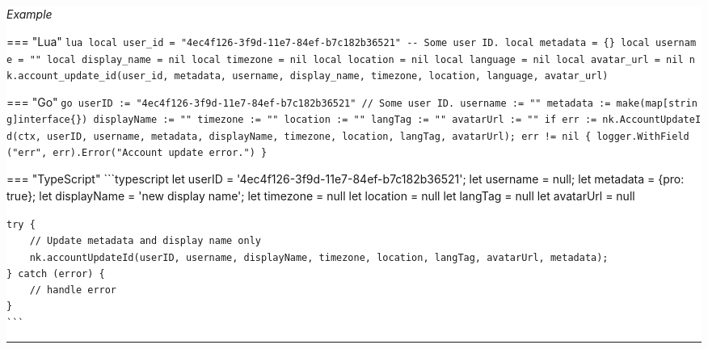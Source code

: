 _Example_

=== "Lua"
    ```lua
    local user_id = "4ec4f126-3f9d-11e7-84ef-b7c182b36521" -- Some user ID.
    local metadata = {}
    local username = ""
    local display_name = nil
    local timezone = nil
    local location = nil
    local language = nil
    local avatar_url = nil
    nk.account_update_id(user_id, metadata, username, display_name, timezone, location, language, avatar_url)
    ```

=== "Go"
    ```go
    userID := "4ec4f126-3f9d-11e7-84ef-b7c182b36521" // Some user ID.
    username := ""
    metadata := make(map[string]interface{})
    displayName := ""
    timezone := ""
    location := ""
    langTag := ""
    avatarUrl := ""
    if err := nk.AccountUpdateId(ctx, userID, username, metadata, displayName, timezone, location, langTag, avatarUrl); err != nil {
      logger.WithField("err", err).Error("Account update error.")
    }
    ```

=== "TypeScript"
    ```typescript
    let userID = '4ec4f126-3f9d-11e7-84ef-b7c182b36521';
    let username = null;
    let metadata = {pro: true};
    let displayName = 'new display name';
    let timezone = null
    let location = null
    let langTag = null
    let avatarUrl = null

    try {
        // Update metadata and display name only
        nk.accountUpdateId(userID, username, displayName, timezone, location, langTag, avatarUrl, metadata);
    } catch (error) {
        // handle error
    }
    ```

---
